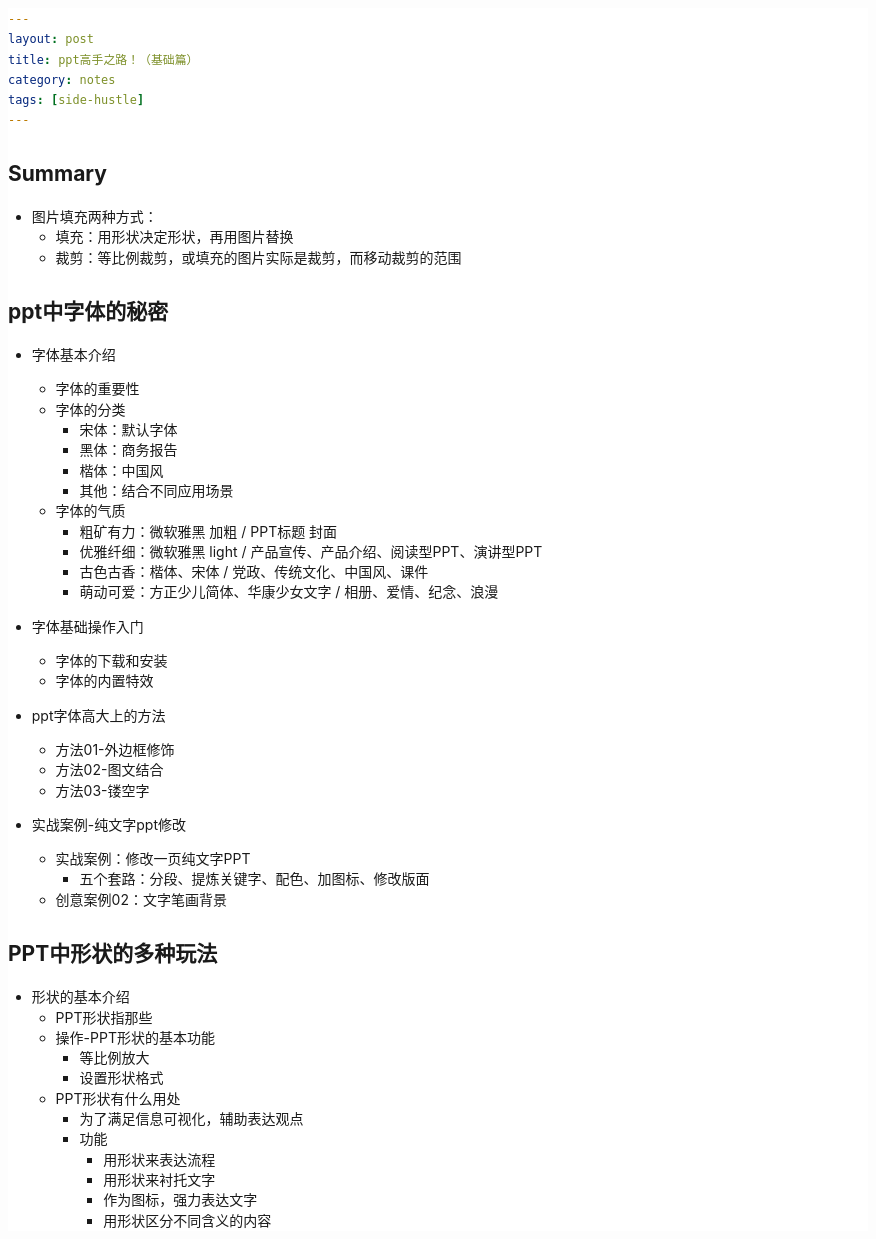 ```yaml
---
layout: post
title: ppt高手之路！（基础篇）
category: notes
tags: [side-hustle]
---
```


## Summary

- 图片填充两种方式：
  - 填充：用形状决定形状，再用图片替换
  - 裁剪：等比例裁剪，或填充的图片实际是裁剪，而移动裁剪的范围

## ppt中字体的秘密

- 字体基本介绍
  - 字体的重要性
  - 字体的分类
    - 宋体：默认字体
    - 黑体：商务报告
    - 楷体：中国风
    - 其他：结合不同应用场景
  - 字体的气质
    - 粗矿有力：微软雅黑 加粗 / PPT标题 封面
    - 优雅纤细：微软雅黑 light / 产品宣传、产品介绍、阅读型PPT、演讲型PPT
    - 古色古香：楷体、宋体 / 党政、传统文化、中国风、课件
    - 萌动可爱：方正少儿简体、华康少女文字 / 相册、爱情、纪念、浪漫

- 字体基础操作入门
  - 字体的下载和安装
  - 字体的内置特效

- ppt字体高大上的方法
  - 方法01-外边框修饰
  - 方法02-图文结合
  - 方法03-镂空字

- 实战案例-纯文字ppt修改
  - 实战案例：修改一页纯文字PPT
    - 五个套路：分段、提炼关键字、配色、加图标、修改版面
  - 创意案例02：文字笔画背景

## PPT中形状的多种玩法

- 形状的基本介绍
  - PPT形状指那些
  - 操作-PPT形状的基本功能
    - 等比例放大
    - 设置形状格式
  - PPT形状有什么用处
    - 为了满足信息可视化，辅助表达观点
    - 功能
      - 用形状来表达流程
      - 用形状来衬托文字
      - 作为图标，强力表达文字
      - 用形状区分不同含义的内容
